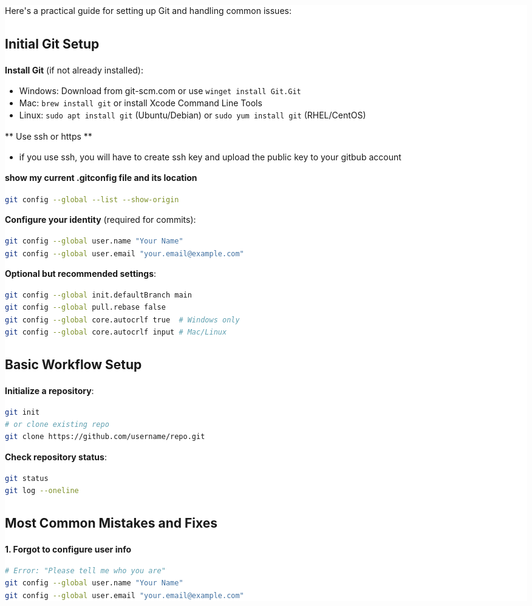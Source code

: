 Here's a practical guide for setting up Git and handling common issues:

## Initial Git Setup

**Install Git** (if not already installed):

- Windows: Download from git-scm.com or use `winget install Git.Git`
- Mac: `brew install git` or install Xcode Command Line Tools
- Linux: `sudo apt install git` (Ubuntu/Debian) or `sudo yum install git` (RHEL/CentOS)

** Use ssh or https **
- if you use ssh, you will have to create ssh key and upload the public key to your gitbub account

**show my current .gitconfig file and its location**
```bash
git config --global --list --show-origin
```

**Configure your identity** (required for commits):

```bash
git config --global user.name "Your Name"
git config --global user.email "your.email@example.com"
```

**Optional but recommended settings**:

```bash
git config --global init.defaultBranch main
git config --global pull.rebase false
git config --global core.autocrlf true  # Windows only
git config --global core.autocrlf input # Mac/Linux
```

## Basic Workflow Setup

**Initialize a repository**:

```bash
git init
# or clone existing repo
git clone https://github.com/username/repo.git
```

**Check repository status**:

```bash
git status
git log --oneline
```

## Most Common Mistakes and Fixes

**1. Forgot to configure user info**

```bash
# Error: "Please tell me who you are"
git config --global user.name "Your Name"
git config --global user.email "your.email@example.com"
```
